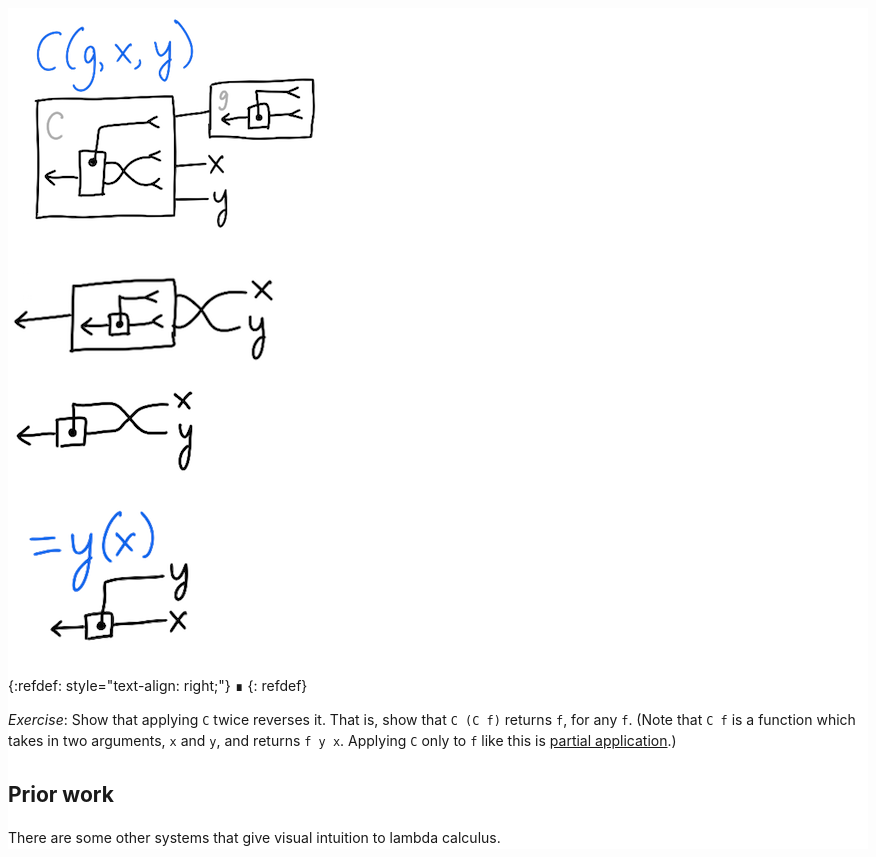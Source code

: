 ![C(g), step 1](/images/c-combinator-of-g-1.png)

![C(g), step 2](/images/c-combinator-of-g-2.png)

![C(g), step 3](/images/c-combinator-of-g-3.png)

![C(g), step 4](/images/c-combinator-of-g-4.png)

{:refdef: style="text-align: right;"}
&#8718;
{: refdef}


_Exercise_: Show that applying `C` twice reverses it. That is, show that `C (C f)` returns `f`, for any `f`.
(Note that `C f` is a function which takes in two arguments, `x` and `y`, and returns `f y x`. Applying `C` only to `f` like this is [partial application](http://en.wikipedia.org/wiki/Partial_application).)

Prior work
---
There are some other systems that give visual intuition to lambda calculus.
